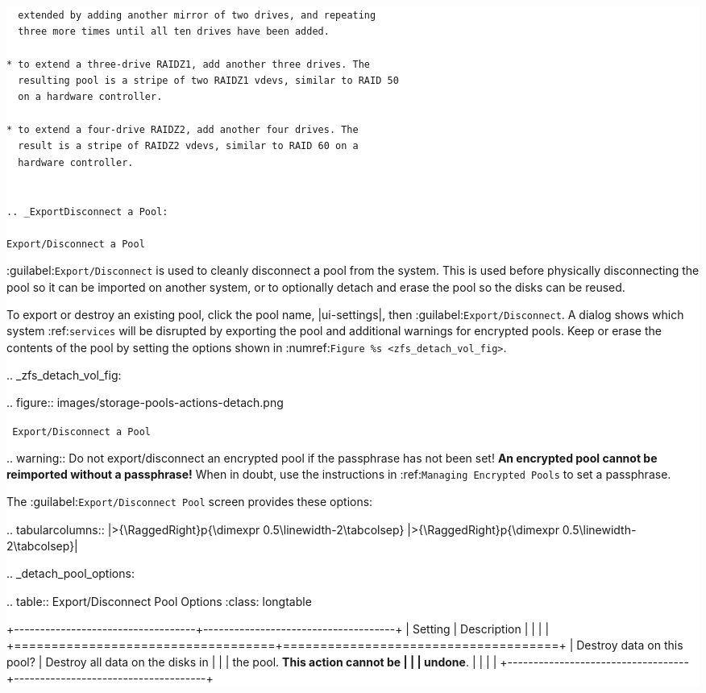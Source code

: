 ~~~~~~~~~~~~~~~~~~~~
  extended by adding another mirror of two drives, and repeating
  three more times until all ten drives have been added.

* to extend a three-drive RAIDZ1, add another three drives. The
  resulting pool is a stripe of two RAIDZ1 vdevs, similar to RAID 50
  on a hardware controller.

* to extend a four-drive RAIDZ2, add another four drives. The
  result is a stripe of RAIDZ2 vdevs, similar to RAID 60 on a
  hardware controller.


.. _ExportDisconnect a Pool:

Export/Disconnect a Pool
~~~~~~~~~~~~~~~~~~~~~~~~

:guilabel:`Export/Disconnect` is used to cleanly disconnect a pool
from the system. This is used before physically disconnecting the
pool so it can be imported on another system, or to optionally detach
and erase the pool so the disks can be reused.

To export or destroy an existing pool, click the pool name,
|ui-settings|, then
:guilabel:`Export/Disconnect`. A dialog shows which system
:ref:`services` will be disrupted by exporting the pool and additional
warnings for encrypted pools. Keep or erase the contents of the pool by
setting the options shown in :numref:`Figure %s <zfs_detach_vol_fig>`.

  .. _zfs_detach_vol_fig:

  .. figure:: images/storage-pools-actions-detach.png

     Export/Disconnect a Pool



.. warning:: Do not export/disconnect an encrypted pool if the
   passphrase has not been set! **An encrypted pool cannot be
   reimported without a passphrase!** When in doubt, use the
   instructions in :ref:`Managing Encrypted Pools` to set a passphrase.


The :guilabel:`Export/Disconnect Pool` screen provides these options:


.. tabularcolumns:: |>{\RaggedRight}p{\dimexpr 0.5\linewidth-2\tabcolsep}
                    |>{\RaggedRight}p{\dimexpr 0.5\linewidth-2\tabcolsep}|

.. _detach_pool_options:

.. table:: Export/Disconnect Pool Options
   :class: longtable

   +-----------------------------------+-------------------------------------+
   | Setting                           | Description                         |
   |                                   |                                     |
   +===================================+=====================================+
   | Destroy data on this pool?        | Destroy all data on the disks in    |
   |                                   | the pool. **This action cannot be   |
   |                                   | undone**.                           |
   |                                   |                                     |
   +-----------------------------------+-------------------------------------+